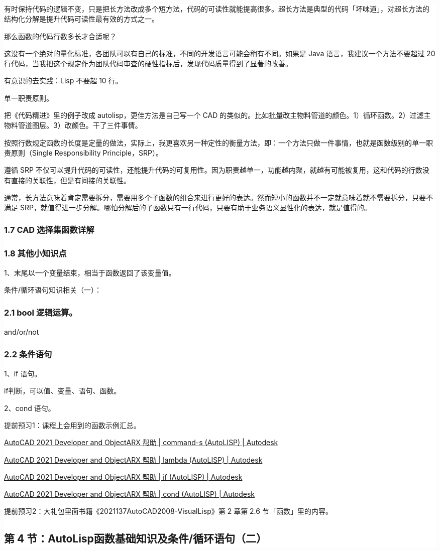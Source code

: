 有时保持代码的逻辑不变，只是把长方法改成多个短方法，代码的可读性就能提高很多。超长方法是典型的代码「坏味道」，对超长方法的结构化分解是提升代码可读性最有效的方式之一。

那么函数的代码行数多长才合适呢？

这没有一个绝对的量化标准，各团队可以有自己的标准，不同的开发语言可能会稍有不同。如果是 Java 语言，我建议一个方法不要超过 20 行代码，当我把这个规定作为团队代码审查的硬性指标后，发现代码质量得到了显著的改善。

有意识的去实践：Lisp 不要超 10 行。

单一职责原则。

把《代码精进》里的例子改成 autolisp，更佳方法是自己写一个 CAD 的类似的。比如批量改主物料管道的颜色。1）循环函数。2）过滤主物料管道图层。3）改颜色。干了三件事情。

按照行数规定函数的长度是定量的做法，实际上，我更喜欢另一种定性的衡量方法，即：一个方法只做一件事情，也就是函数级别的单一职责原则（Single Responsibility Principle，SRP）。

遵循 SRP 不仅可以提升代码的可读性，还能提升代码的可复用性。因为职责越单一，功能越内聚，就越有可能被复用，这和代码的行数没有直接的关联性，但是有间接的关联性。

通常，长方法意味着肯定需要拆分，需要用多个子函数的组合来进行更好的表达。然而短小的函数并不一定就意味着就不需要拆分，只要不满足 SRP，就值得进一步分解。哪怕分解后的子函数只有一行代码，只要有助于业务语义显性化的表达，就是值得的。

### 1.7 CAD 选择集函数详解

### 1.8 其他小知识点

1、末尾以一个变量结束，相当于函数返回了该变量值。

条件/循环语句知识相关（一）：

### 2.1 bool 逻辑运算。

and/or/not

### 2.2 条件语句

1、if 语句。

if判断，可以值、变量、语句、函数。

2、cond 语句。

提前预习1：课程上会用到的函数示例汇总。

[AutoCAD 2021 Developer and ObjectARX 帮助 | command-s (AutoLISP) | Autodesk](https://help.autodesk.com/view/OARX/2021/CHS/?guid=GUID-5C9DC003-3DD2-4770-95E7-7E19A4EE19A1)

[AutoCAD 2021 Developer and ObjectARX 帮助 | lambda (AutoLISP) | Autodesk](https://help.autodesk.com/view/OARX/2021/CHS/?guid=GUID-3B8BB020-1E1A-4FA3-B7B3-B5B20BA04CD9)

[AutoCAD 2021 Developer and ObjectARX 帮助 | if (AutoLISP) | Autodesk](https://help.autodesk.com/view/OARX/2021/CHS/?guid=GUID-916F1A5C-FD70-4D66-897E-6DCD666DCB39)

[AutoCAD 2021 Developer and ObjectARX 帮助 | cond (AutoLISP) | Autodesk](https://help.autodesk.com/view/OARX/2021/CHS/?guid=GUID-7BA45202-D95F-4F2D-8D83-965024826074)

提前预习2：大礼包里面书籍《2021137AutoCAD2008-VisualLisp》第 2 章第 2.6 节「函数」里的内容。

## 第 4 节：AutoLisp函数基础知识及条件/循环语句（二）
